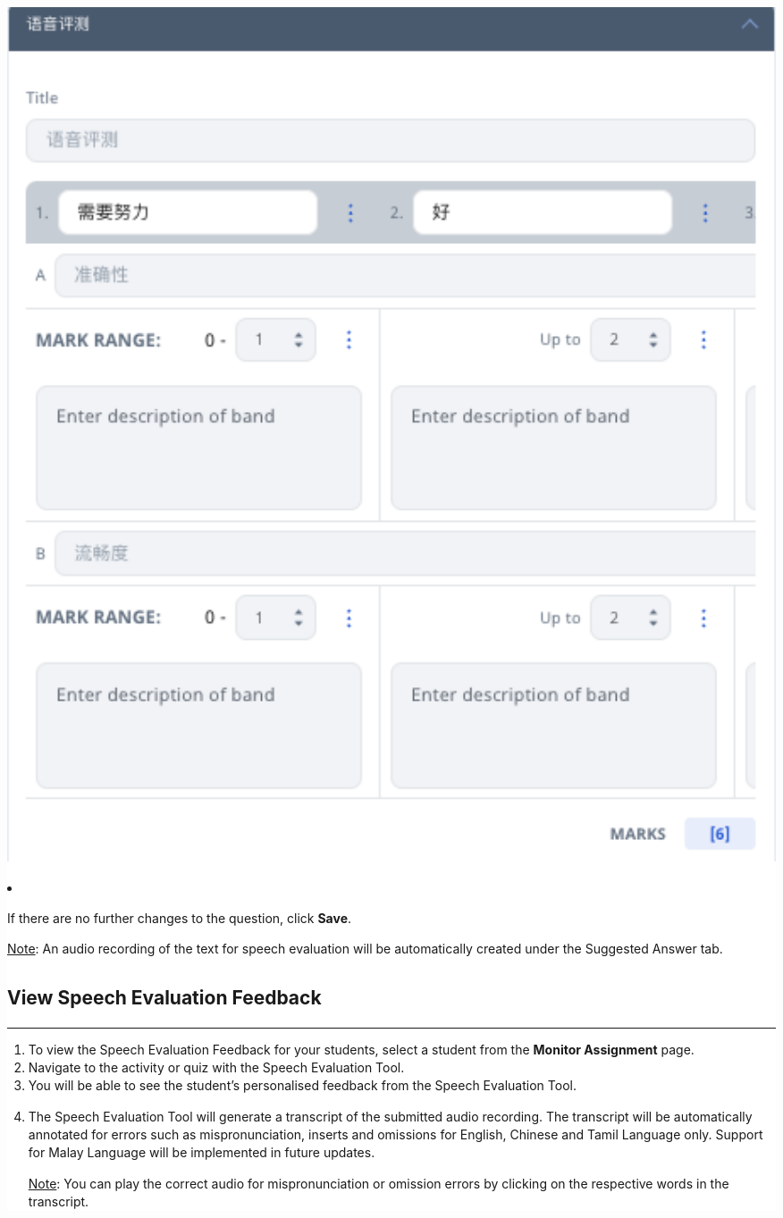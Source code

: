 <p> <img alt="Speech Evaluation" style="width: 100%;" src="/images/2Teacher/AU-SpeechEvaluate3.png"></p>
</li>
<li><p>If there are no further changes to the question, click <strong>Save</strong>.</p>
</li>
	<p><u>Note</u>: An audio recording of the text for speech evaluation will be automatically created under the Suggested Answer tab.</p>
</ol>
<h2>View Speech Evaluation Feedback</h2>
<hr>
<ol>
<li>To view the Speech Evaluation Feedback for your students, select a student from the <strong>Monitor Assignment</strong> page.</li>
<li>Navigate to the activity or quiz with the Speech Evaluation Tool.</li>
<li>You will be able to see the student’s personalised feedback from the Speech Evaluation Tool.</li><li><p>The Speech Evaluation Tool will generate a transcript of the submitted audio recording. The transcript will be automatically annotated for errors such as mispronunciation, inserts and omissions for English, Chinese and Tamil Language only. Support for Malay Language will be implemented in future updates.</p>
<p><span style="text-decoration: underline;">Note</span>: You can play the correct audio for mispronunciation or omission errors by clicking on the respective words in the transcript.</p>